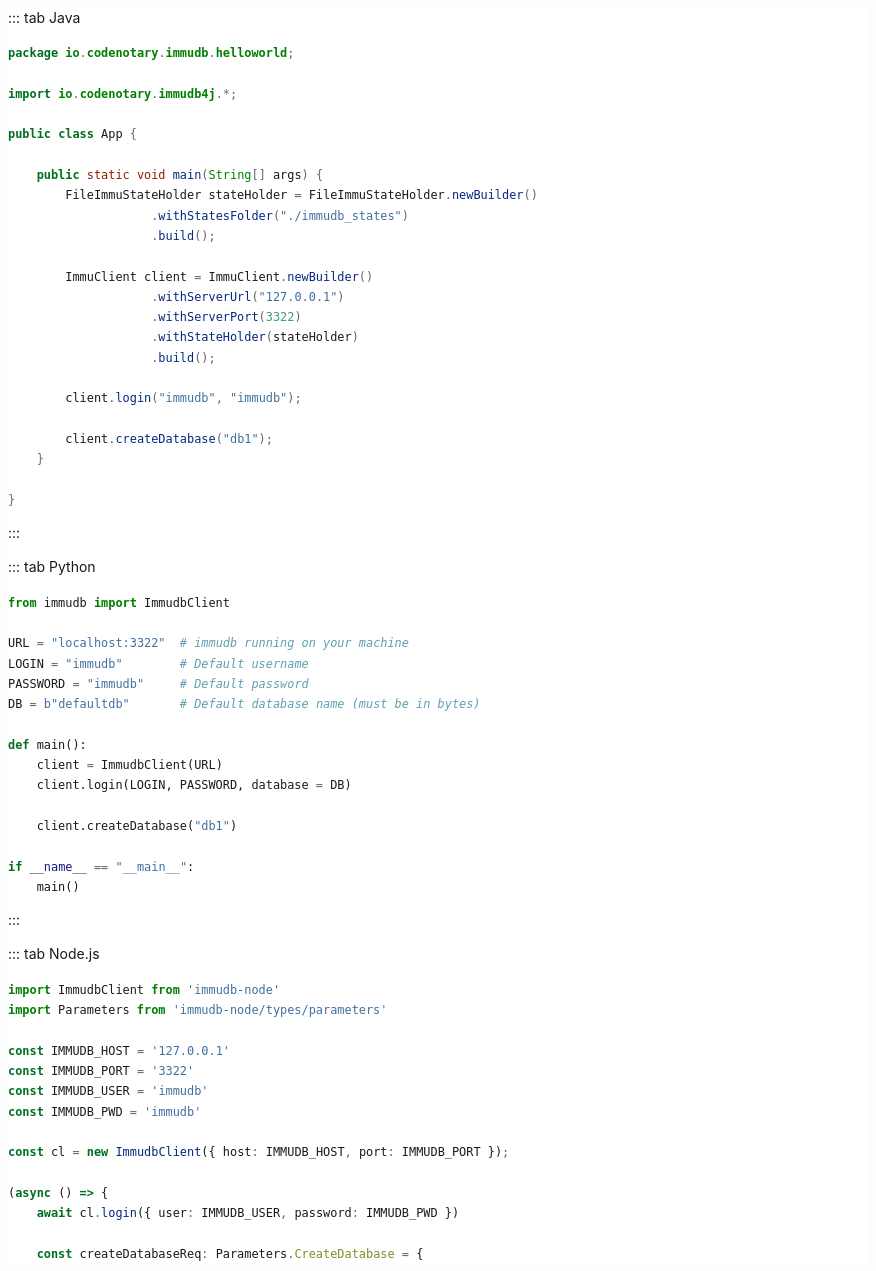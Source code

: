 ::: tab Java

```java
package io.codenotary.immudb.helloworld;

import io.codenotary.immudb4j.*;

public class App {

    public static void main(String[] args) {
        FileImmuStateHolder stateHolder = FileImmuStateHolder.newBuilder()
                    .withStatesFolder("./immudb_states")
                    .build();

        ImmuClient client = ImmuClient.newBuilder()
                    .withServerUrl("127.0.0.1")
                    .withServerPort(3322)
                    .withStateHolder(stateHolder)
                    .build();

        client.login("immudb", "immudb");
    
        client.createDatabase("db1");
    }

}
```

:::

::: tab Python
```python
from immudb import ImmudbClient

URL = "localhost:3322"  # immudb running on your machine
LOGIN = "immudb"        # Default username
PASSWORD = "immudb"     # Default password
DB = b"defaultdb"       # Default database name (must be in bytes)

def main():
    client = ImmudbClient(URL)
    client.login(LOGIN, PASSWORD, database = DB)

    client.createDatabase("db1")

if __name__ == "__main__":
    main()
```
:::

::: tab Node.js
```ts
import ImmudbClient from 'immudb-node'
import Parameters from 'immudb-node/types/parameters'

const IMMUDB_HOST = '127.0.0.1'
const IMMUDB_PORT = '3322'
const IMMUDB_USER = 'immudb'
const IMMUDB_PWD = 'immudb'

const cl = new ImmudbClient({ host: IMMUDB_HOST, port: IMMUDB_PORT });

(async () => {
	await cl.login({ user: IMMUDB_USER, password: IMMUDB_PWD })

	const createDatabaseReq: Parameters.CreateDatabase = {
```